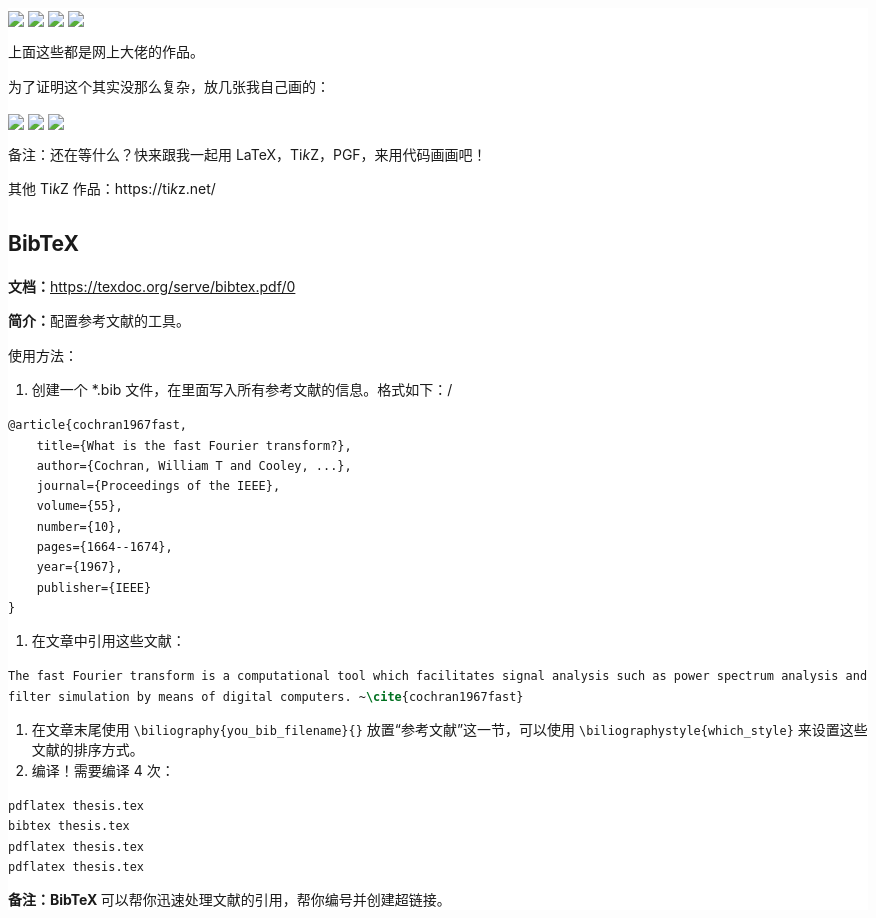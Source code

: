 <img src="/assets/ZvldbIJOAoXLubxxFNzc0iuBnlg.png" src-width="1024" src-height="783" align="center"/>

<img src="/assets/Q3gabg1vvo1tkfxYCn1cQZFcnvd.png" src-width="1920" src-height="1061" align="center"/>

<img src="/assets/QAH1bLRBGoNq9wx552hcN9HKnLb.png" src-width="1280" src-height="827" align="center"/>

<img src="/assets/Z7oLbOKzYoLERsxCzOxcFBqnnvg.png" src-width="800" src-height="800" align="center"/>

上面这些都是网上大佬的作品。

为了证明这个其实没那么复杂，放几张我自己画的：

<img src="/assets/RsYxbHwhJoeUmMxmMipclNS6nzf.png" src-width="439" src-height="385" align="center"/>

<img src="/assets/NGVVbiBqJoLWJHxm7PvcOXqmngg.png" src-width="442" src-height="417" align="center"/>

<img src="/assets/Ercebtds2otRj9xXki9ctxASnbe.png" src-width="462" src-height="544" align="center"/>

备注：还在等什么？快来跟我一起用 LaTeX，Ti<em>k</em>Z，PGF，来用代码画画吧！

其他 Ti<em>k</em>Z 作品：https://ti<em>k</em>z.net/

## BibTeX

<b>文档：</b>https://texdoc.org/serve/bibtex.pdf/0

<b>简介：</b>配置参考文献的工具。

使用方法：

1. 创建一个 *.bib 文件，在里面写入所有参考文献的信息。格式如下：/

```latex
@article{cochran1967fast,
    title={What is the fast Fourier transform?},
    author={Cochran, William T and Cooley, ...},
    journal={Proceedings of the IEEE},
    volume={55},
    number={10},
    pages={1664--1674},
    year={1967},
    publisher={IEEE}
}
```

1. 在文章中引用这些文献：

```latex
The fast Fourier transform is a computational tool which facilitates signal analysis such as power spectrum analysis and filter simulation by means of digital computers. ~\cite{cochran1967fast}
```

1. 在文章末尾使用 `\biliography{you_bib_filename}{}` 放置“参考文献”这一节，可以使用 `\biliographystyle{which_style}` 来设置这些文献的排序方式。
2. 编译！需要编译 4 次：

```latex
pdflatex thesis.tex
bibtex thesis.tex
pdflatex thesis.tex
pdflatex thesis.tex
```

<b>备注：BibTeX </b>可以帮你迅速处理文献的引用，帮你编号并创建超链接。

